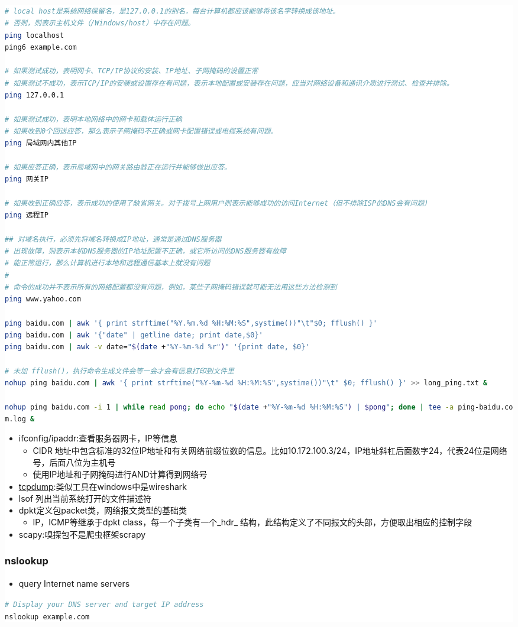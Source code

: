 ```sh
# local host是系统网络保留名，是127.0.0.1的别名，每台计算机都应该能够将该名字转换成该地址。
# 否则，则表示主机文件（/Windows/host）中存在问题。
ping localhost
ping6 example.com

# 如果测试成功，表明网卡、TCP/IP协议的安装、IP地址、子网掩码的设置正常
# 如果测试不成功，表示TCP/IP的安装或设置存在有问题，表示本地配置或安装存在问题，应当对网络设备和通讯介质进行测试、检查并排除。
ping 127.0.0.1

# 如果测试成功，表明本地网络中的网卡和载体运行正确
# 如果收到0个回送应答，那么表示子网掩码不正确或网卡配置错误或电缆系统有问题。
ping 局域网内其他IP

# 如果应答正确，表示局域网中的网关路由器正在运行并能够做出应答。
ping 网关IP

# 如果收到正确应答，表示成功的使用了缺省网关。对于拨号上网用户则表示能够成功的访问Internet（但不排除ISP的DNS会有问题）
ping 远程IP

## 对域名执行，必须先将域名转换成IP地址，通常是通过DNS服务器
# 出现故障，则表示本机DNS服务器的IP地址配置不正确，或它所访问的DNS服务器有故障
# 能正常运行，那么计算机进行本地和远程通信基本上就没有问题
#
# 命令的成功并不表示所有的网络配置都没有问题，例如，某些子网掩码错误就可能无法用这些方法检测到
ping www.yahoo.com

ping baidu.com | awk '{ print strftime("%Y.%m.%d %H:%M:%S",systime())"\t"$0; fflush() }'
ping baidu.com | awk '{"date" | getline date; print date,$0}'
ping baidu.com | awk -v date="$(date +"%Y-%m-%d %r")" '{print date, $0}'

# 未加 fflush()，执行命令生成文件会等一会才会有信息打印到文件里
nohup ping baidu.com | awk '{ print strftime("%Y-%m-%d %H:%M:%S",systime())"\t" $0; fflush() }' >> long_ping.txt &

nohup ping baidu.com -i 1 | while read pong; do echo "$(date +"%Y-%m-%d %H:%M:%S") | $pong"; done | tee -a ping-baidu.com.log &
```

- ifconfig/ipaddr:查看服务器网卡，IP等信息
  - CIDR 地址中包含标准的32位IP地址和有关网络前缀位数的信息。比如10.172.100.3/24，IP地址斜杠后面数字24，代表24位是网络号，后面八位为主机号
  - 使用IP地址和子网掩码进行AND计算得到网络号
- [tcpdump](./tcpdump.md):类似工具在windows中是wireshark
- lsof 列出当前系统打开的文件描述符
- dpkt定义包packet类，网络报文类型的基础类
  - IP，ICMP等继承于dpkt class，每一个子类有一个_hdr_ 结构，此结构定义了不同报文的头部，方便取出相应的控制字段
- scapy:嗅探包不是爬虫框架scrapy

### nslookup

- query Internet name servers

```sh
# Display your DNS server and target IP address
nslookup example.com
```
